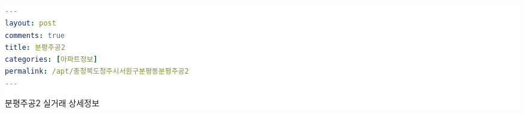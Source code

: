 ```yaml
---
layout: post
comments: true
title: 분평주공2
categories: [아파트정보]
permalink: /apt/충청북도청주시서원구분평동분평주공2
---
```


분평주공2 실거래 상세정보

<script type="text/javascript">
  google.charts.load('current', {'packages':['line', 'corechart']});
  google.charts.setOnLoadCallback(drawChart);

  function drawChart() {
    var data = new google.visualization.DataTable();
    data.addColumn('date', '거래일');
    data.addColumn('number', "매매");
    data.addColumn('number', "전세");
    data.addColumn('number', "전매");
